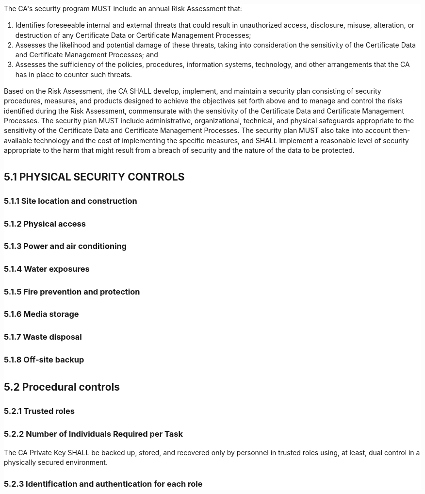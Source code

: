 The CA's security program MUST include an annual Risk Assessment that:

1. Identifies foreseeable internal and external threats that could result in unauthorized access, disclosure, misuse, alteration, or destruction of any Certificate Data or Certificate Management Processes;
2. Assesses the likelihood and potential damage of these threats, taking into consideration the sensitivity of the Certificate Data and Certificate Management Processes; and
3. Assesses the sufficiency of the policies, procedures, information systems, technology, and other arrangements that the CA has in place to counter such threats.

Based on the Risk Assessment, the CA SHALL develop, implement, and maintain a security plan consisting of security procedures, measures, and products designed to achieve the objectives set forth above and to manage and control the risks identified during the Risk Assessment, commensurate with the sensitivity of the Certificate Data and Certificate Management Processes. The security plan MUST include administrative, organizational, technical, and physical safeguards appropriate to the sensitivity of the Certificate Data and Certificate Management Processes. The security plan MUST also take into account then-available technology and the cost of implementing the specific measures, and SHALL implement a reasonable level of security appropriate to the harm that might result from a breach of security and the nature of the data to be protected.

## 5.1 PHYSICAL SECURITY CONTROLS

### 5.1.1 Site location and construction

### 5.1.2 Physical access

### 5.1.3 Power and air conditioning

### 5.1.4 Water exposures

### 5.1.5 Fire prevention and protection

### 5.1.6 Media storage

### 5.1.7 Waste disposal

### 5.1.8 Off-site backup

## 5.2 Procedural controls

### 5.2.1 Trusted roles

### 5.2.2 Number of Individuals Required per Task
The CA Private Key SHALL be backed up, stored, and recovered only by personnel in trusted roles using, at least, dual control in a physically secured environment.

### 5.2.3 Identification and authentication for each role
